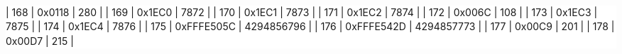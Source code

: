|     168 | 0x0118      |         280 |
|     169 | 0x1EC0      |        7872 |
|     170 | 0x1EC1      |        7873 |
|     171 | 0x1EC2      |        7874 |
|     172 | 0x006C      |         108 |
|     173 | 0x1EC3      |        7875 |
|     174 | 0x1EC4      |        7876 |
|     175 | 0xFFFE505C  |  4294856796 |
|     176 | 0xFFFE542D  |  4294857773 |
|     177 | 0x00C9      |         201 |
|     178 | 0x00D7      |         215 |
